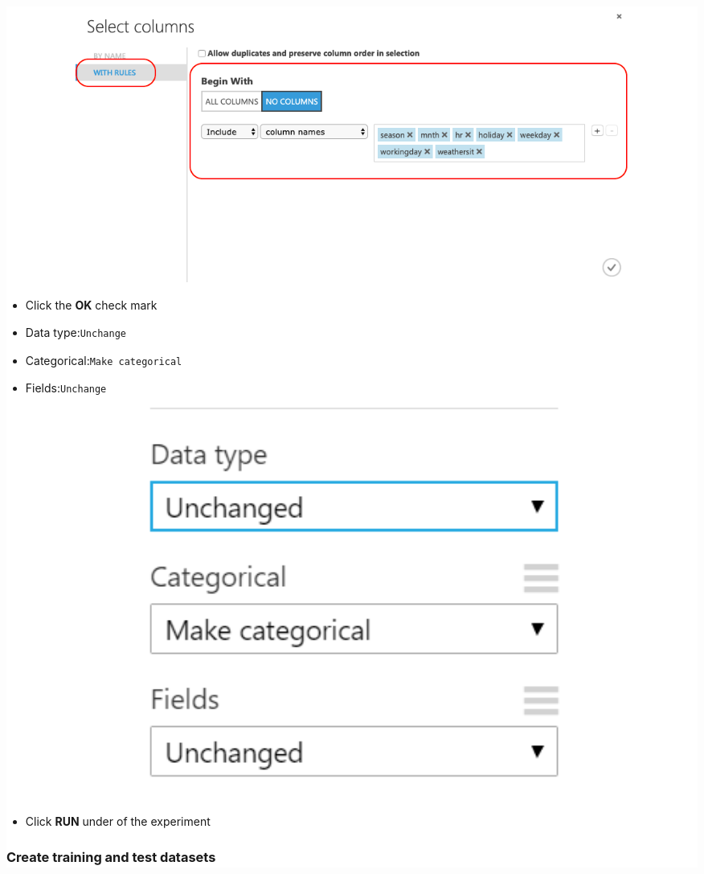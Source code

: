 <p align="center">
    <img src="Images/017=Select Column.png" width="80%" height="80%">



* Click the **OK** check mark

* Data type:`Unchange`

* Categorical:`Make categorical `

* Fields:`Unchange`

<p align="center">
    <img src="Images/016-Edit metadata.png" width="80%" height="80%">

* Click **RUN** under of the experiment
### Create training and test datasets
